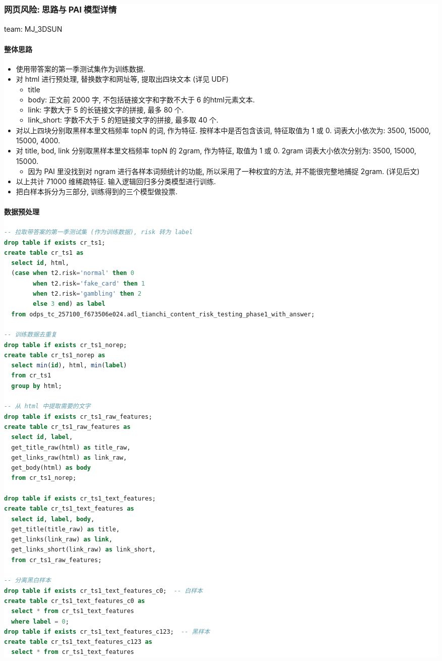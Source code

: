 ### 网页风险: 思路与 PAI 模型详情

team: MJ_3DSUN

#### 整体思路

* 使用带答案的第一季测试集作为训练数据.
* 对 html 进行预处理, 替换数字和网址等, 提取出四块文本 (详见 UDF)
  * title
  * body: 正文前 2000 字, 不包括链接文字和字数不大于 6 的html元素文本.
  * link: 字数大于 5 的长链接文字的拼接, 最多 80 个.
  * link_short: 字数不大于 5 的短链接文字的拼接, 最多取 40 个.
* 对以上四块分别取黑样本里文档频率 topN 的词, 作为特征. 按样本中是否包含该词, 特征取值为 1 或 0. 词表大小依次为: 3500, 15000, 15000, 4000.
* 对 title, bod, link 分别取黑样本里文档频率 topN 的 2gram, 作为特征, 取值为 1 或 0. 2gram 词表大小依次分别为: 3500, 15000, 15000.
  * 因为 PAI 里没找到对 ngram 进行各样本词频统计的功能, 所以采用了一种权宜的方法, 并不能很完整地捕捉 2gram. (详见后文)
* 以上共计 71000 维稀疏特征. 输入逻辑回归多分类模型进行训练.
* 把白样本拆分为三部分, 训练得到的三个模型做投票.


#### 数据预处理

```sql
-- 拉取带答案的第一季测试集 (作为训练数据), risk 转为 label
drop table if exists cr_ts1;
create table cr_ts1 as
  select id, html,
  (case when t2.risk='normal' then 0
        when t2.risk='fake_card' then 1
        when t2.risk='gambling' then 2
        else 3 end) as label
  from odps_tc_257100_f673506e024.adl_tianchi_content_risk_testing_phase1_with_answer;

-- 训练数据去重复
drop table if exists cr_ts1_norep;
create table cr_ts1_norep as
  select min(id), html, min(label)
  from cr_ts1
  group by html;

-- 从 html 中提取需要的文字
drop table if exists cr_ts1_raw_features;
create table cr_ts1_raw_features as
  select id, label,
  get_title_raw(html) as title_raw,
  get_links_raw(html) as link_raw,
  get_body(html) as body
  from cr_ts1_norep;

drop table if exists cr_ts1_text_features;
create table cr_ts1_text_features as
  select id, label, body,
  get_title(title_raw) as title,
  get_links(link_raw) as link,
  get_links_short(link_raw) as link_short,
  from cr_ts1_raw_features;

-- 分离黑白样本
drop table if exists cr_ts1_text_features_c0;  -- 白样本
create table cr_ts1_text_features_c0 as
  select * from cr_ts1_text_features
  where label = 0;
drop table if exists cr_ts1_text_features_c123;  -- 黑样本
create table cr_ts1_text_features_c123 as
  select * from cr_ts1_text_features
```
